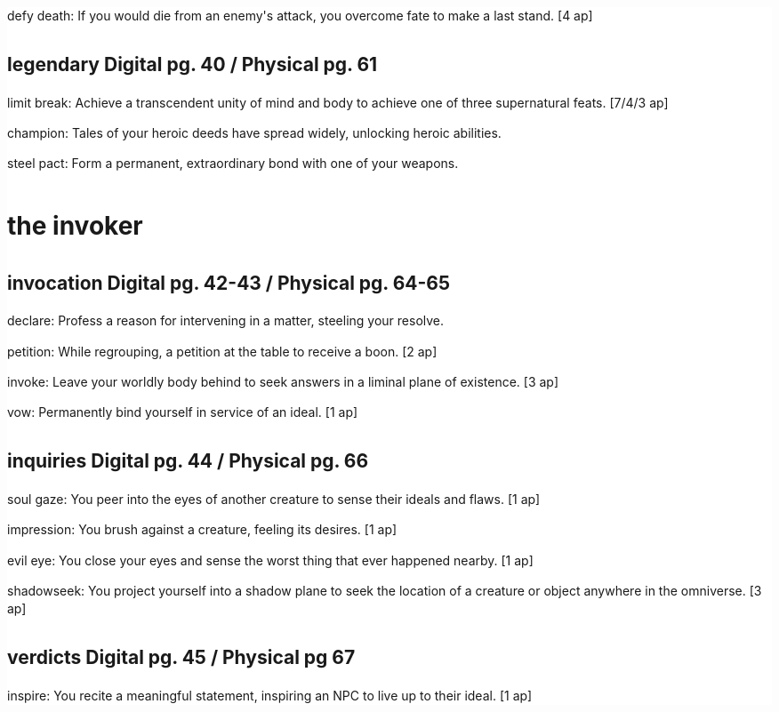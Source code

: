 <span class="keywords">defy death</span>: If you would die from an enemy's attack, you overcome fate to make a last stand. <span class="text-uppercase action-point-cost">[4 ap]</span>

## legendary <span class="source">Digital pg. 40 / Physical pg. 61</span>

<span class="keywords">limit break</span>: Achieve a transcendent unity of mind and body to achieve one of three supernatural feats. <span class="text-uppercase">[7/4/3 ap]</span>

<span class="keywords">champion</span>: Tales of your heroic deeds have spread widely, unlocking heroic abilities.

<span class="keywords">steel pact</span>: Form a permanent, extraordinary bond with one of your weapons.

# <a id="the invoker"><a>the invoker

## invocation <span class="source">Digital pg. 42-43 / Physical pg. 64-65</span>

<span class="keywords">declare</span>: Profess a reason for intervening in a matter, steeling your resolve.

<span class="keywords">petition</span>: While regrouping, a petition at the table to receive a boon. <span class="text-uppercase action-point-cost">[2 ap]</span>

<span class="keywords">invoke</span>: Leave your worldly body behind to seek answers in a liminal plane of existence. <span class="text-uppercase action-point-cost">[3 ap]</span>

<span class="keywords">vow</span>: Permanently bind yourself in service of an ideal. <span class="text-uppercase action-point-cost">[1 ap]</span>

## inquiries <span class="source">Digital pg. 44 / Physical pg. 66</span>

<span class="keywords">soul gaze</span>: You peer into the eyes of another creature to sense their ideals and flaws. <span class="text-uppercase action-point-cost">[1 ap]</span>

<span class="keywords">impression</span>: You brush against a creature, feeling its desires. <span class="text-uppercase action-point-cost">[1 ap]</span>

<span class="keywords">evil eye</span>: You close your eyes and sense the worst thing that ever happened nearby. <span class="text-uppercase action-point-cost">[1 ap]</span>

<span class="keywords">shadowseek</span>: You project yourself into a shadow plane to seek the location of a creature or object anywhere in the omniverse. <span class="text-uppercase action-point-cost">[3 ap]</span>

## verdicts <span class="source">Digital pg. 45 / Physical pg 67</span>

<span class="keywords">inspire</span>: You recite a meaningful statement, inspiring an NPC to live up to their ideal. <span class="text-uppercase action-point-cost">[1 ap]</span>
